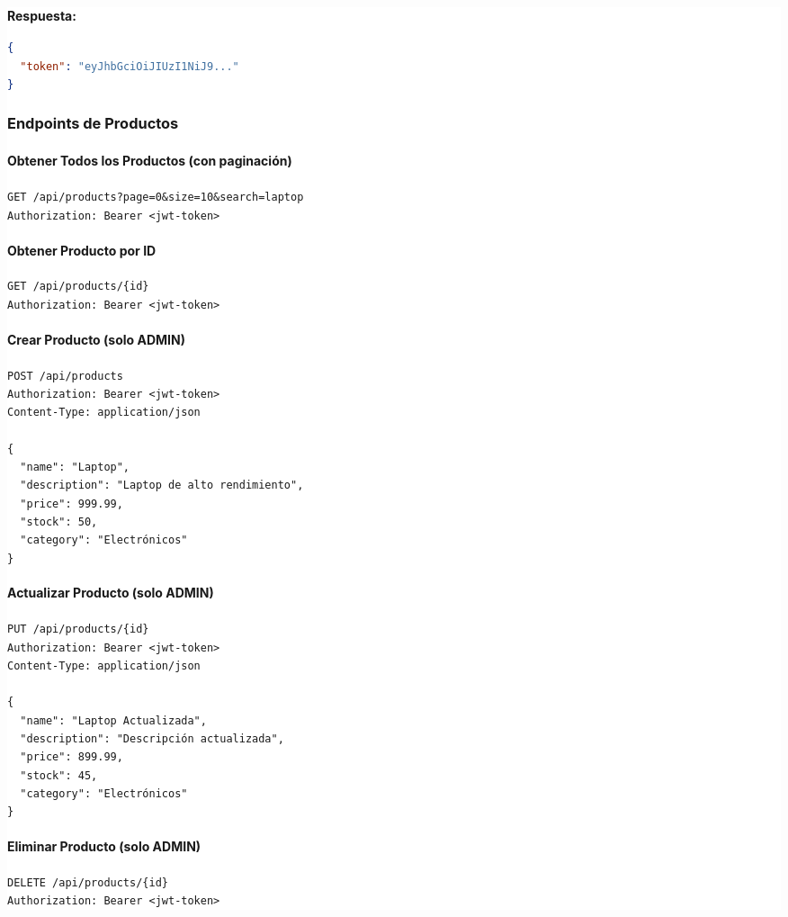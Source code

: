 **Respuesta:**
```json
{
  "token": "eyJhbGciOiJIUzI1NiJ9..."
}
```

### Endpoints de Productos

#### Obtener Todos los Productos (con paginación)
```http
GET /api/products?page=0&size=10&search=laptop
Authorization: Bearer <jwt-token>
```

#### Obtener Producto por ID
```http
GET /api/products/{id}
Authorization: Bearer <jwt-token>
```

#### Crear Producto (solo ADMIN)
```http
POST /api/products
Authorization: Bearer <jwt-token>
Content-Type: application/json

{
  "name": "Laptop",
  "description": "Laptop de alto rendimiento",
  "price": 999.99,
  "stock": 50,
  "category": "Electrónicos"
}
```

#### Actualizar Producto (solo ADMIN)
```http
PUT /api/products/{id}
Authorization: Bearer <jwt-token>
Content-Type: application/json

{
  "name": "Laptop Actualizada",
  "description": "Descripción actualizada",
  "price": 899.99,
  "stock": 45,
  "category": "Electrónicos"
}
```

#### Eliminar Producto (solo ADMIN)
```http
DELETE /api/products/{id}
Authorization: Bearer <jwt-token>
```
